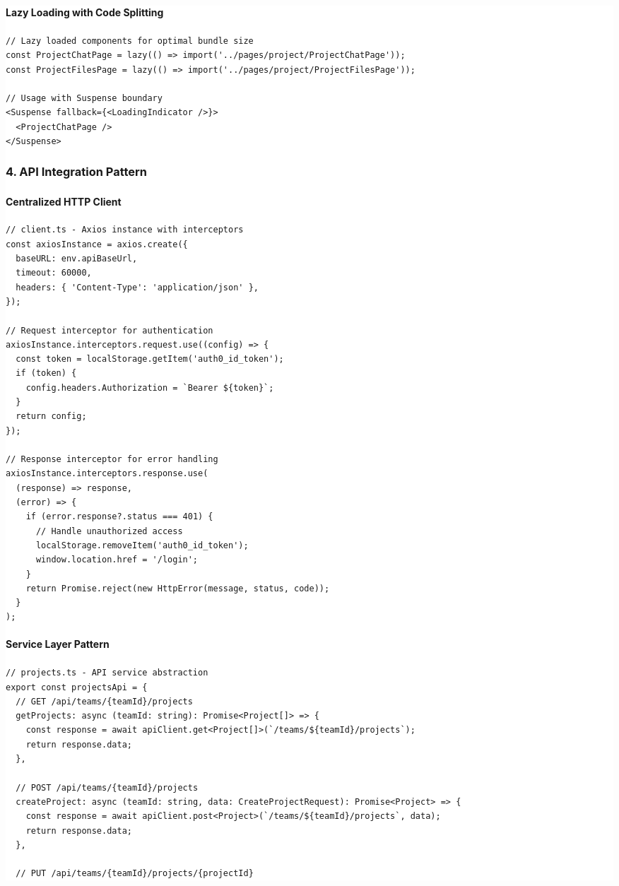 #### Lazy Loading with Code Splitting
```tsx
// Lazy loaded components for optimal bundle size
const ProjectChatPage = lazy(() => import('../pages/project/ProjectChatPage'));
const ProjectFilesPage = lazy(() => import('../pages/project/ProjectFilesPage'));

// Usage with Suspense boundary
<Suspense fallback={<LoadingIndicator />}>
  <ProjectChatPage />
</Suspense>
```

### 4. API Integration Pattern

#### Centralized HTTP Client
```tsx
// client.ts - Axios instance with interceptors
const axiosInstance = axios.create({
  baseURL: env.apiBaseUrl,
  timeout: 60000,
  headers: { 'Content-Type': 'application/json' },
});

// Request interceptor for authentication
axiosInstance.interceptors.request.use((config) => {
  const token = localStorage.getItem('auth0_id_token');
  if (token) {
    config.headers.Authorization = `Bearer ${token}`;
  }
  return config;
});

// Response interceptor for error handling
axiosInstance.interceptors.response.use(
  (response) => response,
  (error) => {
    if (error.response?.status === 401) {
      // Handle unauthorized access
      localStorage.removeItem('auth0_id_token');
      window.location.href = '/login';
    }
    return Promise.reject(new HttpError(message, status, code));
  }
);
```

#### Service Layer Pattern
```tsx
// projects.ts - API service abstraction
export const projectsApi = {
  // GET /api/teams/{teamId}/projects
  getProjects: async (teamId: string): Promise<Project[]> => {
    const response = await apiClient.get<Project[]>(`/teams/${teamId}/projects`);
    return response.data;
  },

  // POST /api/teams/{teamId}/projects
  createProject: async (teamId: string, data: CreateProjectRequest): Promise<Project> => {
    const response = await apiClient.post<Project>(`/teams/${teamId}/projects`, data);
    return response.data;
  },

  // PUT /api/teams/{teamId}/projects/{projectId}
```